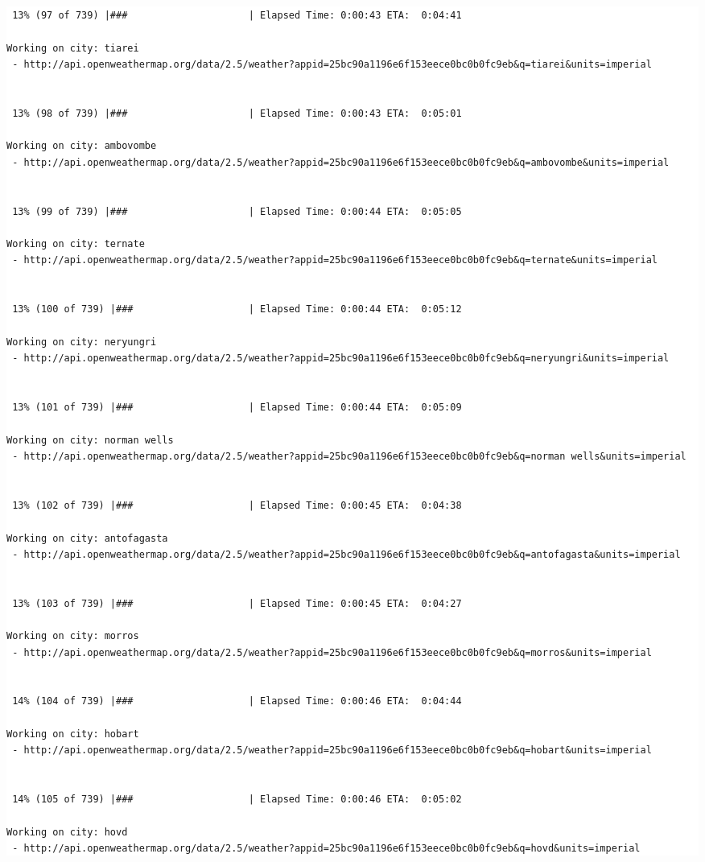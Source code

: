 
     13% (97 of 739) |###                     | Elapsed Time: 0:00:43 ETA:  0:04:41

    Working on city: tiarei
     - http://api.openweathermap.org/data/2.5/weather?appid=25bc90a1196e6f153eece0bc0b0fc9eb&q=tiarei&units=imperial


     13% (98 of 739) |###                     | Elapsed Time: 0:00:43 ETA:  0:05:01

    Working on city: ambovombe
     - http://api.openweathermap.org/data/2.5/weather?appid=25bc90a1196e6f153eece0bc0b0fc9eb&q=ambovombe&units=imperial


     13% (99 of 739) |###                     | Elapsed Time: 0:00:44 ETA:  0:05:05

    Working on city: ternate
     - http://api.openweathermap.org/data/2.5/weather?appid=25bc90a1196e6f153eece0bc0b0fc9eb&q=ternate&units=imperial


     13% (100 of 739) |###                    | Elapsed Time: 0:00:44 ETA:  0:05:12

    Working on city: neryungri
     - http://api.openweathermap.org/data/2.5/weather?appid=25bc90a1196e6f153eece0bc0b0fc9eb&q=neryungri&units=imperial


     13% (101 of 739) |###                    | Elapsed Time: 0:00:44 ETA:  0:05:09

    Working on city: norman wells
     - http://api.openweathermap.org/data/2.5/weather?appid=25bc90a1196e6f153eece0bc0b0fc9eb&q=norman wells&units=imperial


     13% (102 of 739) |###                    | Elapsed Time: 0:00:45 ETA:  0:04:38

    Working on city: antofagasta
     - http://api.openweathermap.org/data/2.5/weather?appid=25bc90a1196e6f153eece0bc0b0fc9eb&q=antofagasta&units=imperial


     13% (103 of 739) |###                    | Elapsed Time: 0:00:45 ETA:  0:04:27

    Working on city: morros
     - http://api.openweathermap.org/data/2.5/weather?appid=25bc90a1196e6f153eece0bc0b0fc9eb&q=morros&units=imperial


     14% (104 of 739) |###                    | Elapsed Time: 0:00:46 ETA:  0:04:44

    Working on city: hobart
     - http://api.openweathermap.org/data/2.5/weather?appid=25bc90a1196e6f153eece0bc0b0fc9eb&q=hobart&units=imperial


     14% (105 of 739) |###                    | Elapsed Time: 0:00:46 ETA:  0:05:02

    Working on city: hovd
     - http://api.openweathermap.org/data/2.5/weather?appid=25bc90a1196e6f153eece0bc0b0fc9eb&q=hovd&units=imperial
